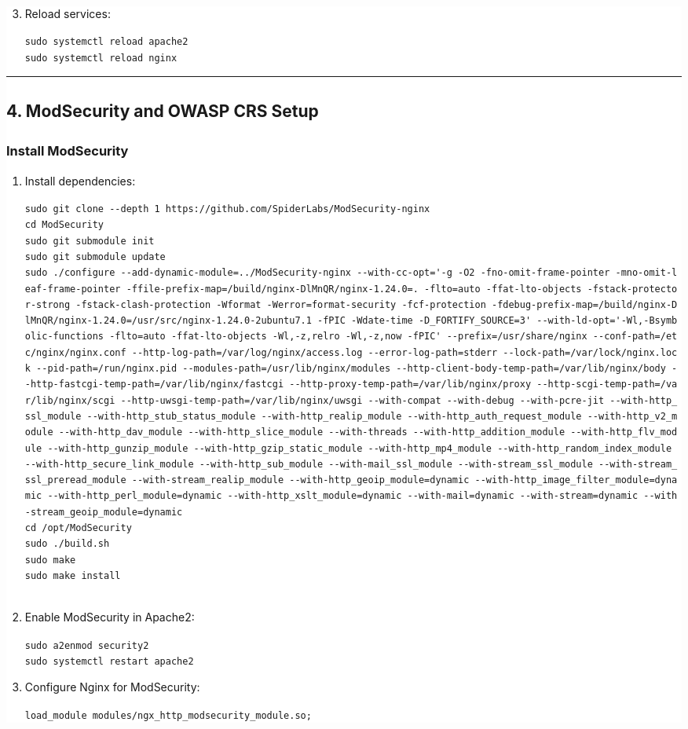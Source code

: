 3. Reload services:
    ```
    sudo systemctl reload apache2
    sudo systemctl reload nginx
    ```

---

## 4. ModSecurity and OWASP CRS Setup

### Install ModSecurity
1. Install dependencies:
    ```
    sudo git clone --depth 1 https://github.com/SpiderLabs/ModSecurity-nginx 
    cd ModSecurity
    sudo git submodule init
    sudo git submodule update
    sudo ./configure --add-dynamic-module=../ModSecurity-nginx --with-cc-opt='-g -O2 -fno-omit-frame-pointer -mno-omit-leaf-frame-pointer -ffile-prefix-map=/build/nginx-DlMnQR/nginx-1.24.0=. -flto=auto -ffat-lto-objects -fstack-protector-strong -fstack-clash-protection -Wformat -Werror=format-security -fcf-protection -fdebug-prefix-map=/build/nginx-DlMnQR/nginx-1.24.0=/usr/src/nginx-1.24.0-2ubuntu7.1 -fPIC -Wdate-time -D_FORTIFY_SOURCE=3' --with-ld-opt='-Wl,-Bsymbolic-functions -flto=auto -ffat-lto-objects -Wl,-z,relro -Wl,-z,now -fPIC' --prefix=/usr/share/nginx --conf-path=/etc/nginx/nginx.conf --http-log-path=/var/log/nginx/access.log --error-log-path=stderr --lock-path=/var/lock/nginx.lock --pid-path=/run/nginx.pid --modules-path=/usr/lib/nginx/modules --http-client-body-temp-path=/var/lib/nginx/body --http-fastcgi-temp-path=/var/lib/nginx/fastcgi --http-proxy-temp-path=/var/lib/nginx/proxy --http-scgi-temp-path=/var/lib/nginx/scgi --http-uwsgi-temp-path=/var/lib/nginx/uwsgi --with-compat --with-debug --with-pcre-jit --with-http_ssl_module --with-http_stub_status_module --with-http_realip_module --with-http_auth_request_module --with-http_v2_module --with-http_dav_module --with-http_slice_module --with-threads --with-http_addition_module --with-http_flv_module --with-http_gunzip_module --with-http_gzip_static_module --with-http_mp4_module --with-http_random_index_module --with-http_secure_link_module --with-http_sub_module --with-mail_ssl_module --with-stream_ssl_module --with-stream_ssl_preread_module --with-stream_realip_module --with-http_geoip_module=dynamic --with-http_image_filter_module=dynamic --with-http_perl_module=dynamic --with-http_xslt_module=dynamic --with-mail=dynamic --with-stream=dynamic --with-stream_geoip_module=dynamic
    cd /opt/ModSecurity
    sudo ./build.sh
    sudo make
    sudo make install

    
    ```

2. Enable ModSecurity in Apache2:
    ```
    sudo a2enmod security2
    sudo systemctl restart apache2
    ```

3. Configure Nginx for ModSecurity:
    ```
    load_module modules/ngx_http_modsecurity_module.so;
    ```
